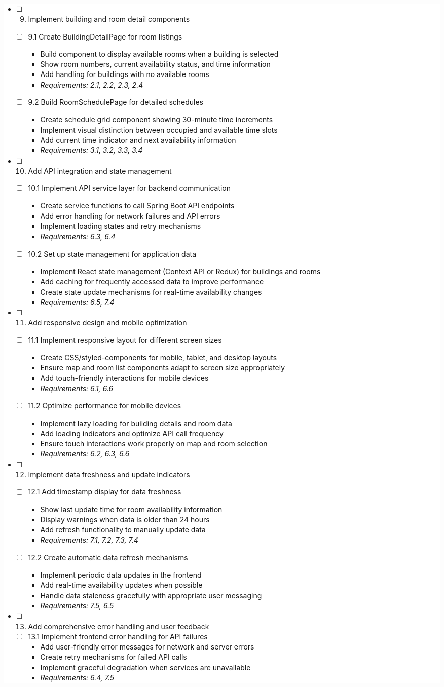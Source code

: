 - [ ] 9. Implement building and room detail components
  - [ ] 9.1 Create BuildingDetailPage for room listings
    - Build component to display available rooms when a building is selected
    - Show room numbers, current availability status, and time information
    - Add handling for buildings with no available rooms
    - _Requirements: 2.1, 2.2, 2.3, 2.4_

  - [ ] 9.2 Build RoomSchedulePage for detailed schedules
    - Create schedule grid component showing 30-minute time increments
    - Implement visual distinction between occupied and available time slots
    - Add current time indicator and next availability information
    - _Requirements: 3.1, 3.2, 3.3, 3.4_

- [ ] 10. Add API integration and state management
  - [ ] 10.1 Implement API service layer for backend communication
    - Create service functions to call Spring Boot API endpoints
    - Add error handling for network failures and API errors
    - Implement loading states and retry mechanisms
    - _Requirements: 6.3, 6.4_

  - [ ] 10.2 Set up state management for application data
    - Implement React state management (Context API or Redux) for buildings and rooms
    - Add caching for frequently accessed data to improve performance
    - Create state update mechanisms for real-time availability changes
    - _Requirements: 6.5, 7.4_

- [ ] 11. Add responsive design and mobile optimization
  - [ ] 11.1 Implement responsive layout for different screen sizes
    - Create CSS/styled-components for mobile, tablet, and desktop layouts
    - Ensure map and room list components adapt to screen size appropriately
    - Add touch-friendly interactions for mobile devices
    - _Requirements: 6.1, 6.6_

  - [ ] 11.2 Optimize performance for mobile devices
    - Implement lazy loading for building details and room data
    - Add loading indicators and optimize API call frequency
    - Ensure touch interactions work properly on map and room selection
    - _Requirements: 6.2, 6.3, 6.6_

- [ ] 12. Implement data freshness and update indicators
  - [ ] 12.1 Add timestamp display for data freshness
    - Show last update time for room availability information
    - Display warnings when data is older than 24 hours
    - Add refresh functionality to manually update data
    - _Requirements: 7.1, 7.2, 7.3, 7.4_

  - [ ] 12.2 Create automatic data refresh mechanisms
    - Implement periodic data updates in the frontend
    - Add real-time availability updates when possible
    - Handle data staleness gracefully with appropriate user messaging
    - _Requirements: 7.5, 6.5_

- [ ] 13. Add comprehensive error handling and user feedback
  - [ ] 13.1 Implement frontend error handling for API failures
    - Add user-friendly error messages for network and server errors
    - Create retry mechanisms for failed API calls
    - Implement graceful degradation when services are unavailable
    - _Requirements: 6.4, 7.5_
